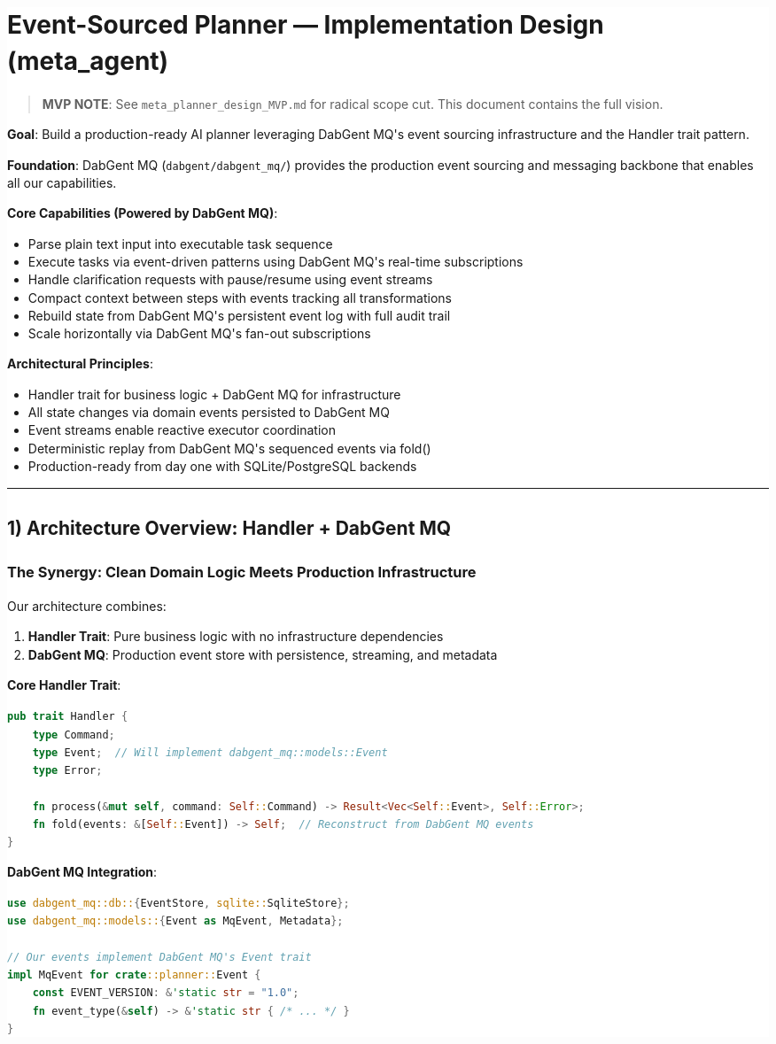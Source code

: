 # Event-Sourced Planner — Implementation Design (meta_agent)

> **MVP NOTE**: See `meta_planner_design_MVP.md` for radical scope cut. This document contains the full vision.

**Goal**: Build a production-ready AI planner leveraging DabGent MQ's event sourcing infrastructure and the Handler trait pattern.

**Foundation**: DabGent MQ (`dabgent/dabgent_mq/`) provides the production event sourcing and messaging backbone that enables all our capabilities.

**Core Capabilities (Powered by DabGent MQ)**:
- Parse plain text input into executable task sequence
- Execute tasks via event-driven patterns using DabGent MQ's real-time subscriptions
- Handle clarification requests with pause/resume using event streams
- Compact context between steps with events tracking all transformations
- Rebuild state from DabGent MQ's persistent event log with full audit trail
- Scale horizontally via DabGent MQ's fan-out subscriptions

**Architectural Principles**:
- Handler trait for business logic + DabGent MQ for infrastructure
- All state changes via domain events persisted to DabGent MQ
- Event streams enable reactive executor coordination
- Deterministic replay from DabGent MQ's sequenced events via fold()
- Production-ready from day one with SQLite/PostgreSQL backends

---

## 1) Architecture Overview: Handler + DabGent MQ

### The Synergy: Clean Domain Logic Meets Production Infrastructure

Our architecture combines:
1. **Handler Trait**: Pure business logic with no infrastructure dependencies
2. **DabGent MQ**: Production event store with persistence, streaming, and metadata

**Core Handler Trait**:
```rust
pub trait Handler {
    type Command;
    type Event;  // Will implement dabgent_mq::models::Event
    type Error;

    fn process(&mut self, command: Self::Command) -> Result<Vec<Self::Event>, Self::Error>;
    fn fold(events: &[Self::Event]) -> Self;  // Reconstruct from DabGent MQ events
}
```

**DabGent MQ Integration**:
```rust
use dabgent_mq::db::{EventStore, sqlite::SqliteStore};
use dabgent_mq::models::{Event as MqEvent, Metadata};

// Our events implement DabGent MQ's Event trait
impl MqEvent for crate::planner::Event {
    const EVENT_VERSION: &'static str = "1.0";
    fn event_type(&self) -> &'static str { /* ... */ }
}
```
